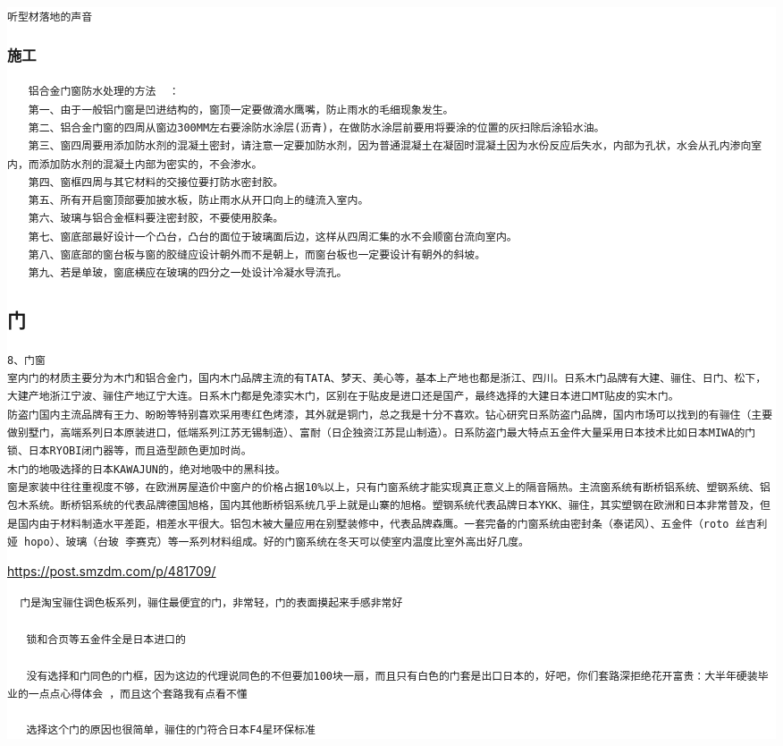 

```
听型材落地的声音
```





### 施工



```
　　铝合金门窗防水处理的方法  ：
　　第一、由于一般铝门窗是凹进结构的，窗顶一定要做滴水鹰嘴，防止雨水的毛细现象发生。 
　　第二、铝合金门窗的四周从窗边300MM左右要涂防水涂层(沥青)，在做防水涂层前要用将要涂的位置的灰扫除后涂铅水油。
　　第三、窗四周要用添加防水剂的混凝土密封，请注意一定要加防水剂，因为普通混凝土在凝固时混凝土因为水份反应后失水，内部为孔状，水会从孔内渗向室内，而添加防水剂的混凝土内部为密实的，不会渗水。
　　第四、窗框四周与其它材料的交接位要打防水密封胶。
　　第五、所有开启窗顶部要加披水板，防止雨水从开口向上的缝流入室内。
　　第六、玻璃与铝合金框料要注密封胶，不要使用胶条。
　　第七、窗底部最好设计一个凸台，凸台的面位于玻璃面后边，这样从四周汇集的水不会顺窗台流向室内。
　　第八、窗底部的窗台板与窗的胶缝应设计朝外而不是朝上，而窗台板也一定要设计有朝外的斜坡。
　　第九、若是单玻，窗底横应在玻璃的四分之一处设计冷凝水导流孔。
```







## 门



```
8、门窗
室内门的材质主要分为木门和铝合金门，国内木门品牌主流的有TATA、梦天、美心等，基本上产地也都是浙江、四川。日系木门品牌有大建、骊住、日门、松下，大建产地浙江宁波、骊住产地辽宁大连。日系木门都是免漆实木门，区别在于贴皮是进口还是国产，最终选择的大建日本进口MT贴皮的实木门。
防盗门国内主流品牌有王力、盼盼等特别喜欢采用枣红色烤漆，其外就是铜门，总之我是十分不喜欢。钻心研究日系防盗门品牌，国内市场可以找到的有骊住（主要做别墅门，高端系列日本原装进口，低端系列江苏无锡制造）、富耐（日企独资江苏昆山制造）。日系防盗门最大特点五金件大量采用日本技术比如日本MIWA的门锁、日本RYOBI闭门器等，而且造型颜色更加时尚。
木门的地吸选择的日本KAWAJUN的，绝对地吸中的黑科技。
窗是家装中往往重视度不够，在欧洲房屋造价中窗户的价格占据10%以上，只有门窗系统才能实现真正意义上的隔音隔热。主流窗系统有断桥铝系统、塑钢系统、铝包木系统。断桥铝系统的代表品牌德国旭格，国内其他断桥铝系统几乎上就是山寨的旭格。塑钢系统代表品牌日本YKK、骊住，其实塑钢在欧洲和日本非常普及，但是国内由于材料制造水平差距，相差水平很大。铝包木被大量应用在别墅装修中，代表品牌森鹰。一套完备的门窗系统由密封条（泰诺风）、五金件（roto 丝吉利娅 hopo）、玻璃（台玻 李赛克）等一系列材料组成。好的门窗系统在冬天可以使室内温度比室外高出好几度。
```







https://post.smzdm.com/p/481709/

```
  门是淘宝骊住调色板系列，骊住最便宜的门，非常轻，门的表面摸起来手感非常好

   锁和合页等五金件全是日本进口的

   没有选择和门同色的门框，因为这边的代理说同色的不但要加100块一扇，而且只有白色的门套是出口日本的，好吧，你们套路深拒绝花开富贵：大半年硬装毕业的一点点心得体会 ，而且这个套路我有点看不懂

   选择这个门的原因也很简单，骊住的门符合日本F4星环保标准

```
